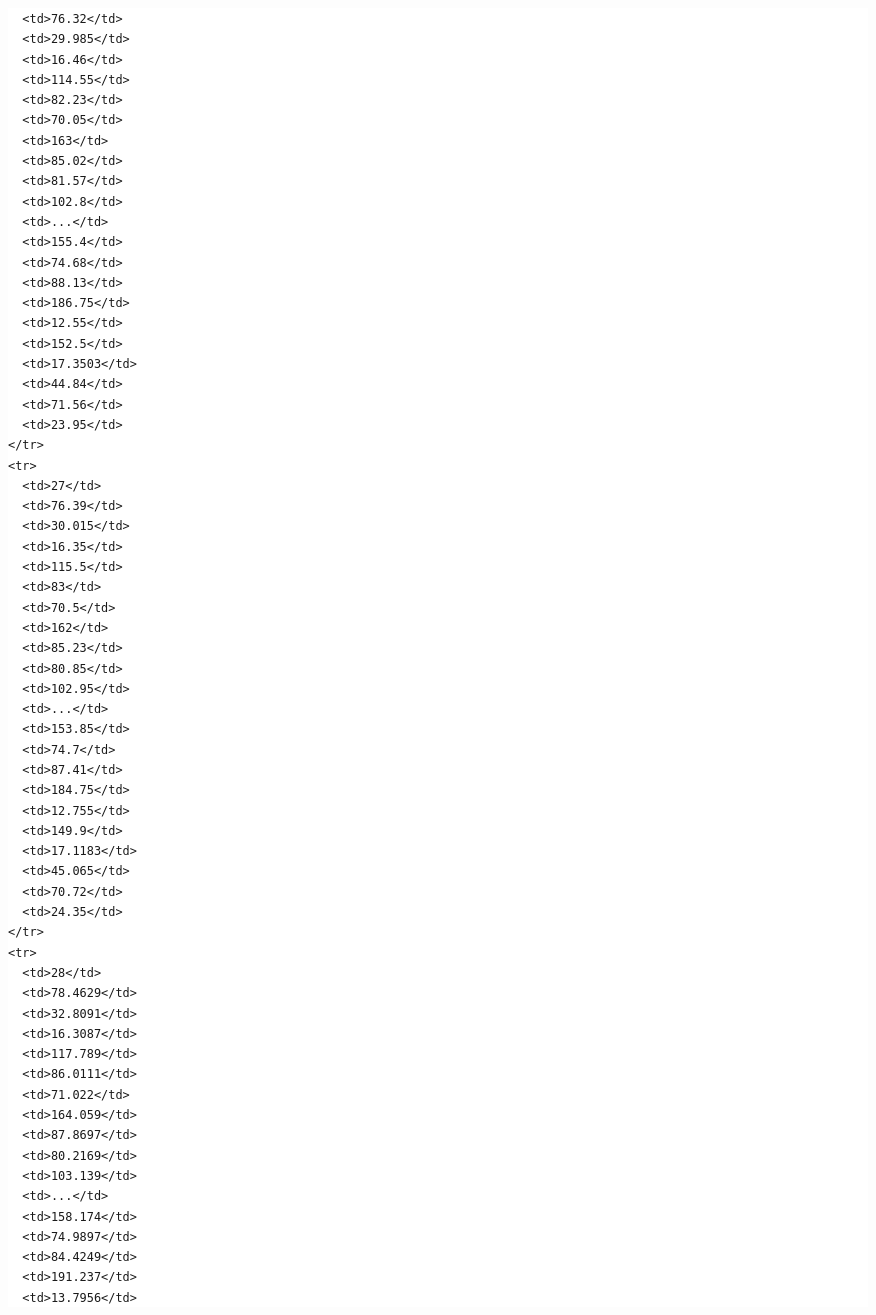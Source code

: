       <td>76.32</td>
      <td>29.985</td>
      <td>16.46</td>
      <td>114.55</td>
      <td>82.23</td>
      <td>70.05</td>
      <td>163</td>
      <td>85.02</td>
      <td>81.57</td>
      <td>102.8</td>
      <td>...</td>
      <td>155.4</td>
      <td>74.68</td>
      <td>88.13</td>
      <td>186.75</td>
      <td>12.55</td>
      <td>152.5</td>
      <td>17.3503</td>
      <td>44.84</td>
      <td>71.56</td>
      <td>23.95</td>
    </tr>
    <tr>
      <td>27</td>
      <td>76.39</td>
      <td>30.015</td>
      <td>16.35</td>
      <td>115.5</td>
      <td>83</td>
      <td>70.5</td>
      <td>162</td>
      <td>85.23</td>
      <td>80.85</td>
      <td>102.95</td>
      <td>...</td>
      <td>153.85</td>
      <td>74.7</td>
      <td>87.41</td>
      <td>184.75</td>
      <td>12.755</td>
      <td>149.9</td>
      <td>17.1183</td>
      <td>45.065</td>
      <td>70.72</td>
      <td>24.35</td>
    </tr>
    <tr>
      <td>28</td>
      <td>78.4629</td>
      <td>32.8091</td>
      <td>16.3087</td>
      <td>117.789</td>
      <td>86.0111</td>
      <td>71.022</td>
      <td>164.059</td>
      <td>87.8697</td>
      <td>80.2169</td>
      <td>103.139</td>
      <td>...</td>
      <td>158.174</td>
      <td>74.9897</td>
      <td>84.4249</td>
      <td>191.237</td>
      <td>13.7956</td>